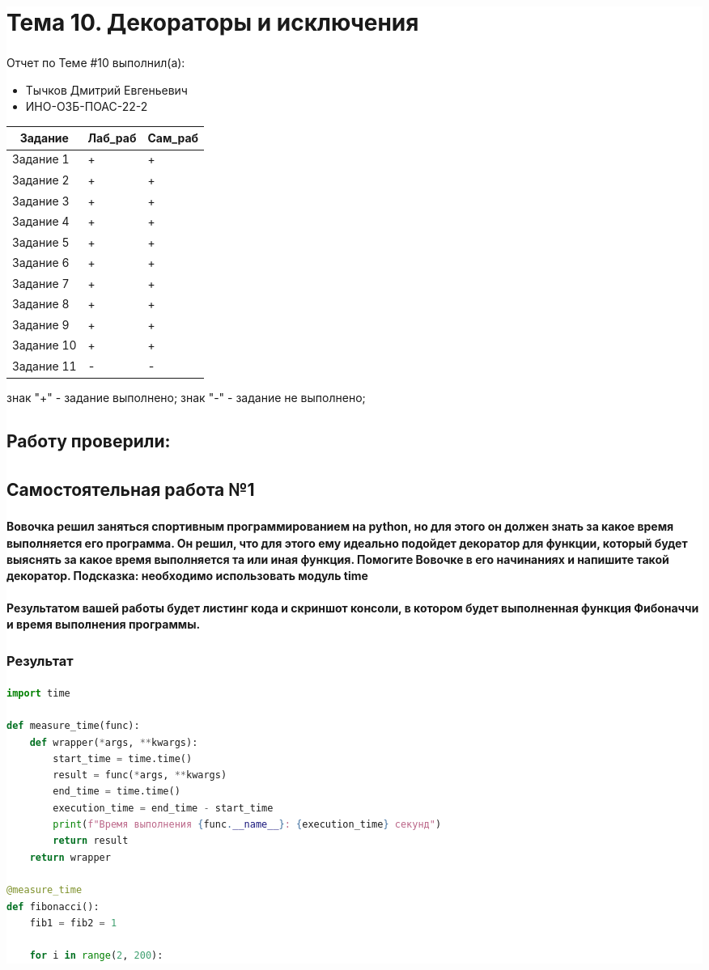 # Тема 10. Декораторы и исключения
Отчет по Теме #10 выполнил(а):
- Тычков Дмитрий Евгеньевич
- ИНО-ОЗБ-ПОАС-22-2

| Задание    | Лаб_раб | Сам_раб |
|------------|---------|---------|
| Задание 1  | +       | +       |
| Задание 2  | +       | +       |
| Задание 3  | +       | +       |
| Задание 4  | +       | +       |
| Задание 5  | +       | +       |
| Задание 6  | +       | +       |
| Задание 7  | +       | +       |
| Задание 8  | +       | +       |
| Задание 9  | +       | +       |
| Задание 10 | +       | +       |
| Задание 11 | -       | -       |

знак "+" - задание выполнено; знак "-" - задание не выполнено;

Работу проверили:
- 

## Самостоятельная работа №1
#### Вовочка решил заняться спортивным программированием на python, но для этого он должен знать за какое время выполняется его программа. Он решил, что для этого ему идеально подойдет декоратор для функции, который будет выяснять за какое время выполняется та или иная функция. Помогите Вовочке в его начинаниях и напишите такой декоратор. Подсказка: необходимо использовать модуль time 
#### Результатом вашей работы будет листинг кода и скриншот консоли, в котором будет выполненная функция Фибоначчи и время выполнения программы. 
### Результат
```python
import time

def measure_time(func):
    def wrapper(*args, **kwargs):
        start_time = time.time()
        result = func(*args, **kwargs)
        end_time = time.time()
        execution_time = end_time - start_time
        print(f"Время выполнения {func.__name__}: {execution_time} секунд")
        return result
    return wrapper

@measure_time
def fibonacci():
    fib1 = fib2 = 1

    for i in range(2, 200):
```